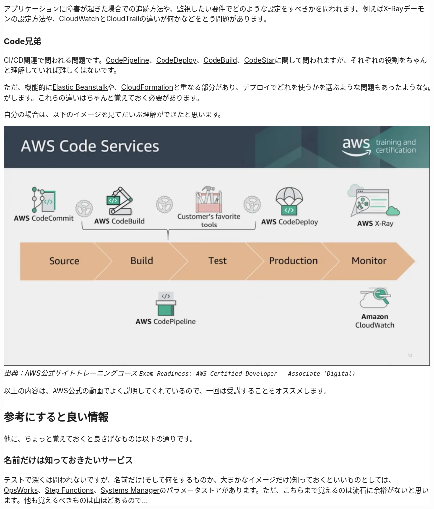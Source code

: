 アプリケーションに障害が起きた場合での追跡方法や、監視したい要件でどのような設定をすべきかを問われます。例えば[X-Ray](https://aws.amazon.com/x-ray)デーモンの設定方法や、[CloudWatch](https://aws.amazon.com/jp/cloudwatch)と[CloudTrail](https://aws.amazon.com/jp/cloudtrail)の違いが何かなどをとう問題があります。

### Code兄弟

CI/CD関連で問われる問題です。[CodePipeline](https://aws.amazon.com/jp/codepipeline)、[CodeDeploy](https://aws.amazon.com/jp/codedeploy)、[CodeBuild](https://aws.amazon.com/jp/codebuild)、[CodeStar](https://aws.amazon.com/jp/codestar)に関して問われますが、それぞれの役割をちゃんと理解していれば難しくはないです。

ただ、機能的に[Elastic Beanstalk](https://aws.amazon.com/jp/elasticbeanstalk)や、[CloudFormation](https://aws.amazon.com/jp/cloudformation)と重なる部分があり、デプロイでどれを使うかを選ぶような問題もあったような気がします。これらの違いはちゃんと覚えておく必要があります。

自分の場合は、以下のイメージを見てだいぶ理解ができたと思います。

![AWS Code Sevices](aws_code_services.webp)
*出典：AWS公式サイトトレーニングコース `Exam Readiness: AWS Certified Developer - Associate (Digital)`*

以上の内容は、AWS公式の動画でよく説明してくれているので、一回は受講することをオススメします。

## 参考にすると良い情報

他に、ちょっと覚えておくと良さげなものは以下の通りです。

### 名前だけは知っておきたいサービス

テストで深くは問われないですが、名前だけ(そして何をするものか、大まかなイメージだけ)知っておくといいものとしては、[OpsWorks](https://aws.amazon.com/jp/opsworks)、[Step Functions](https://aws.amazon.com/jp/step-functions)、[Systems Manager](https://aws.amazon.com/jp/systems-manager)のパラメータストアがあります。ただ、こちらまで覚えるのは流石に余裕がないと思います。他も覚えるべきものは山ほどあるので…
